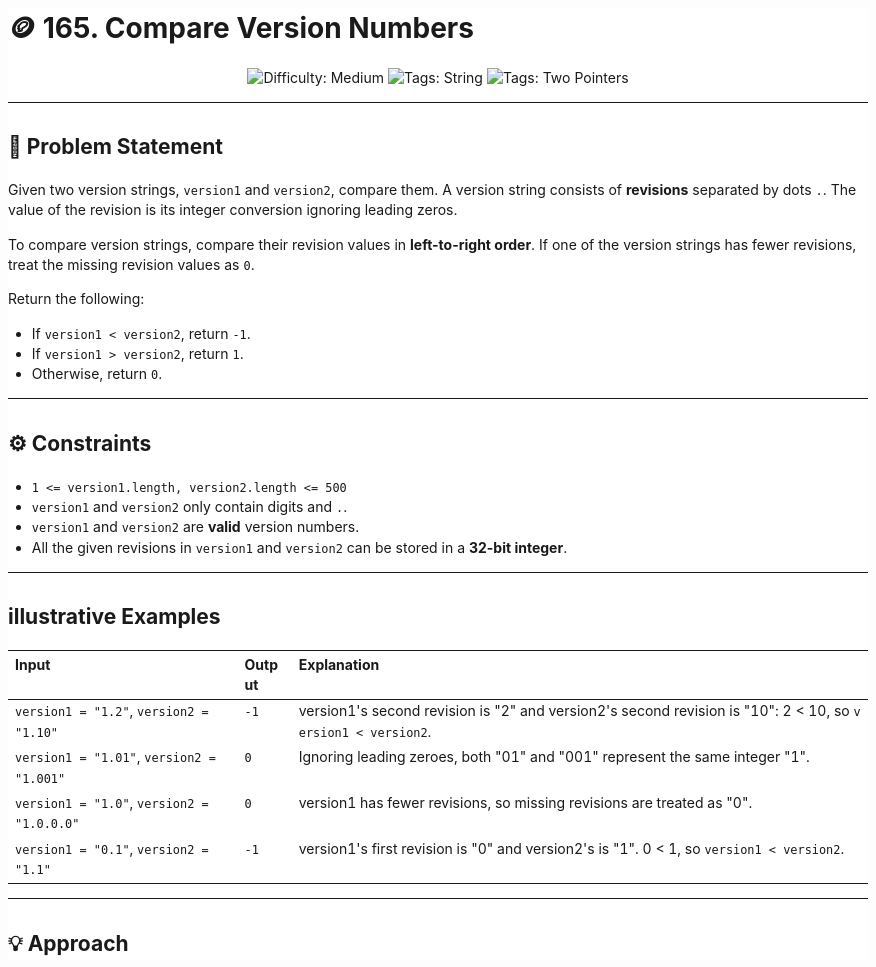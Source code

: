 # 🪙 165. Compare Version Numbers

<p align="center">
  <img src="https://img.shields.io/badge/Difficulty-Medium-yellow" alt="Difficulty: Medium" />
  <img src="https://img.shields.io/badge/Tags-String-blue" alt="Tags: String" />
  <img src="https://img.shields.io/badge/Tags-Two%20Pointers-blue" alt="Tags: Two Pointers" />
</p>

---

## 📝 Problem Statement

Given two version strings, `version1` and `version2`, compare them. A version string consists of **revisions** separated by dots `.`. The value of the revision is its integer conversion ignoring leading zeros.

To compare version strings, compare their revision values in **left-to-right order**. If one of the version strings has fewer revisions, treat the missing revision values as `0`.

Return the following:
- If `version1 < version2`, return `-1`.
- If `version1 > version2`, return `1`.
- Otherwise, return `0`.

---

## ⚙️ Constraints

- `1 <= version1.length, version2.length <= 500`
- `version1` and `version2` only contain digits and `.`.
- `version1` and `version2` are **valid** version numbers.
- All the given revisions in `version1` and `version2` can be stored in a **32-bit integer**.

---

##  illustrative Examples

| Input | Output | Explanation |
| :--- | :--- | :--- |
| `version1 = "1.2"`, `version2 = "1.10"` | `-1` | version1's second revision is "2" and version2's second revision is "10": 2 < 10, so `version1 < version2`. |
| `version1 = "1.01"`, `version2 = "1.001"` | `0` | Ignoring leading zeroes, both "01" and "001" represent the same integer "1". |
| `version1 = "1.0"`, `version2 = "1.0.0.0"`| `0` | version1 has fewer revisions, so missing revisions are treated as "0". |
| `version1 = "0.1"`, `version2 = "1.1"` | `-1` | version1's first revision is "0" and version2's is "1". 0 < 1, so `version1 < version2`. |

---

## 💡 Approach
